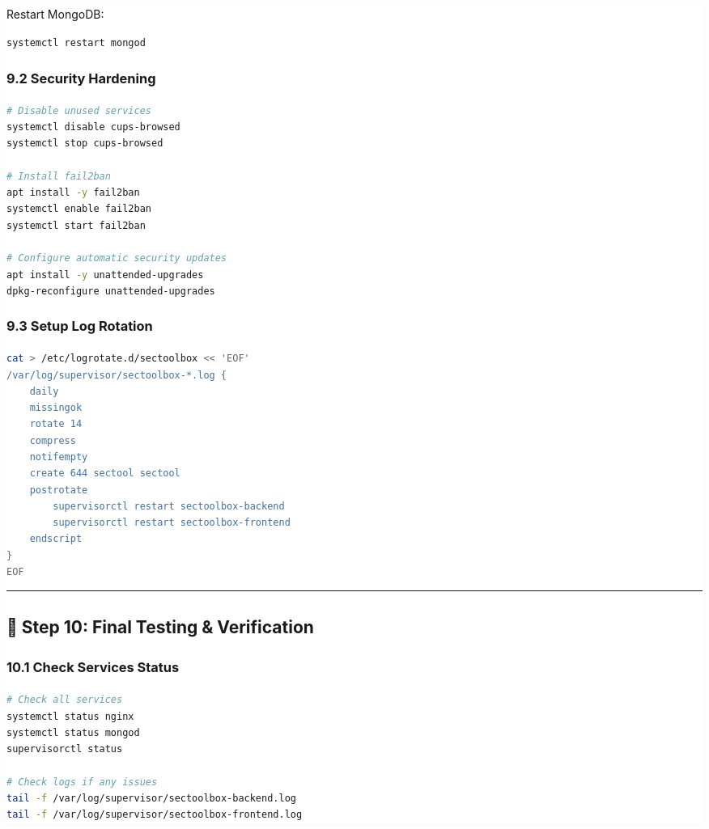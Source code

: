 Restart MongoDB:
```bash
systemctl restart mongod
```

### 9.2 Security Hardening
```bash
# Disable unused services
systemctl disable cups-browsed
systemctl stop cups-browsed

# Install fail2ban
apt install -y fail2ban
systemctl enable fail2ban
systemctl start fail2ban

# Configure automatic security updates
apt install -y unattended-upgrades
dpkg-reconfigure unattended-upgrades
```

### 9.3 Setup Log Rotation
```bash
cat > /etc/logrotate.d/sectoolbox << 'EOF'
/var/log/supervisor/sectoolbox-*.log {
    daily
    missingok
    rotate 14
    compress
    notifempty
    create 644 sectool sectool
    postrotate
        supervisorctl restart sectoolbox-backend
        supervisorctl restart sectoolbox-frontend
    endscript
}
EOF
```

---

## 🚀 Step 10: Final Testing & Verification

### 10.1 Check Services Status
```bash
# Check all services
systemctl status nginx
systemctl status mongod
supervisorctl status

# Check logs if any issues
tail -f /var/log/supervisor/sectoolbox-backend.log
tail -f /var/log/supervisor/sectoolbox-frontend.log
```
